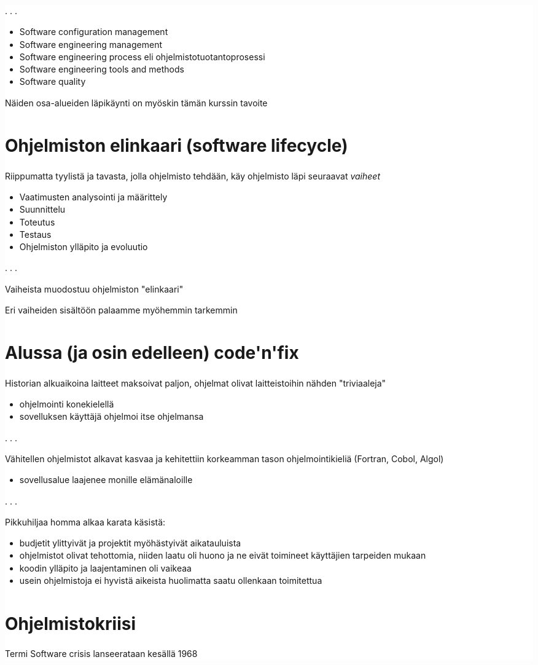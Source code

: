 . . .

- Software configuration management
- Software engineering management
- Software engineering process eli ohjelmistotuotantoprosessi 
- Software engineering tools and methods
- Software quality

Näiden osa-alueiden läpikäynti on myöskin tämän kurssin tavoite

# Ohjelmiston elinkaari (software lifecycle)

Riippumatta tyylistä ja tavasta, jolla ohjelmisto tehdään, käy ohjelmisto läpi seuraavat _vaiheet_

- Vaatimusten analysointi ja määrittely 
- Suunnittelu
- Toteutus
- Testaus
- Ohjelmiston ylläpito ja evoluutio

. . .

Vaiheista muodostuu ohjelmiston "elinkaari"

Eri vaiheiden sisältöön palaamme myöhemmin tarkemmin

# Alussa (ja osin edelleen) code'n'fix

Historian alkuaikoina laitteet maksoivat paljon, ohjelmat olivat laitteistoihin nähden "triviaaleja"

- ohjelmointi  konekielellä
- sovelluksen käyttäjä ohjelmoi itse ohjelmansa

. . .

Vähitellen ohjelmistot alkavat kasvaa ja kehitettiin korkeamman tason ohjelmointikieliä (Fortran, Cobol, Algol)

- sovellusalue laajenee monille elämänaloille

. . .

Pikkuhiljaa homma alkaa karata käsistä:

- budjetit ylittyivät ja projektit myöhästyivät aikatauluista
- ohjelmistot olivat tehottomia, niiden laatu oli huono ja ne eivät  toimineet käyttäjien tarpeiden mukaan
- koodin ylläpito ja laajentaminen oli vaikeaa
- usein ohjelmistoja ei hyvistä aikeista huolimatta saatu ollenkaan toimitettua

# Ohjelmistokriisi

Termi Software crisis lanseerataan kesällä 1968
